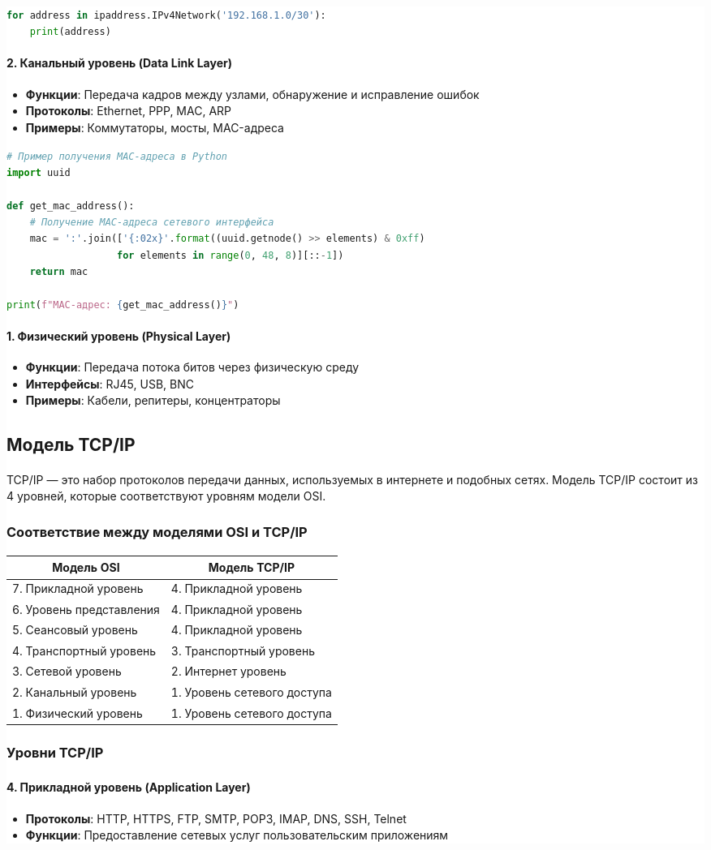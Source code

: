 ```python
for address in ipaddress.IPv4Network('192.168.1.0/30'):
    print(address)
```

#### 2. Канальный уровень (Data Link Layer)
- **Функции**: Передача кадров между узлами, обнаружение и исправление ошибок
- **Протоколы**: Ethernet, PPP, MAC, ARP
- **Примеры**: Коммутаторы, мосты, MAC-адреса

```python
# Пример получения MAC-адреса в Python
import uuid

def get_mac_address():
    # Получение MAC-адреса сетевого интерфейса
    mac = ':'.join(['{:02x}'.format((uuid.getnode() >> elements) & 0xff) 
                   for elements in range(0, 48, 8)][::-1])
    return mac

print(f"MAC-адрес: {get_mac_address()}")
```

#### 1. Физический уровень (Physical Layer)
- **Функции**: Передача потока битов через физическую среду
- **Интерфейсы**: RJ45, USB, BNC
- **Примеры**: Кабели, репитеры, концентраторы

## Модель TCP/IP

TCP/IP — это набор протоколов передачи данных, используемых в интернете и подобных сетях. Модель TCP/IP состоит из 4 уровней, которые соответствуют уровням модели OSI.

### Соответствие между моделями OSI и TCP/IP

| Модель OSI | Модель TCP/IP |
|------------|---------------|
| 7. Прикладной уровень | 4. Прикладной уровень |
| 6. Уровень представления | 4. Прикладной уровень |
| 5. Сеансовый уровень | 4. Прикладной уровень |
| 4. Транспортный уровень | 3. Транспортный уровень |
| 3. Сетевой уровень | 2. Интернет уровень |
| 2. Канальный уровень | 1. Уровень сетевого доступа |
| 1. Физический уровень | 1. Уровень сетевого доступа |

### Уровни TCP/IP

#### 4. Прикладной уровень (Application Layer)
- **Протоколы**: HTTP, HTTPS, FTP, SMTP, POP3, IMAP, DNS, SSH, Telnet
- **Функции**: Предоставление сетевых услуг пользовательским приложениям
